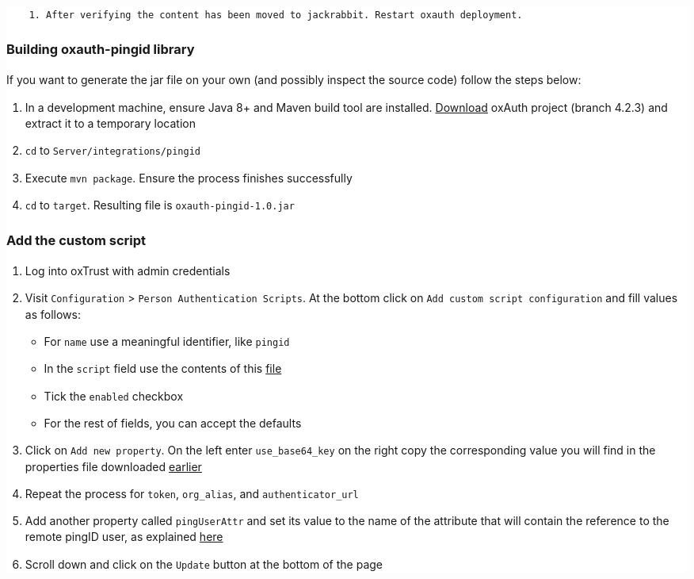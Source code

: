         1. After verifying the content has been moved to jackrabbit. Restart oxauth deployment.
        
        
### Building oxauth-pingid library

If you want to generate the jar file on your own (and possibly inspect the source code) follow the steps below:

1.  In a development machine, ensure Java 8+ and Maven build tool are installed. [Download](https://github.com/GluuFederation/oxAuth/archive/refs/heads/version_4.2.3.zip) oxAuth project (branch 4.2.3) and extract it to a temporary location

1.  `cd` to `Server/integrations/pingid`

1.  Execute `mvn package`. Ensure the process finishes successfully

1.  `cd` to `target`. Resulting file is `oxauth-pingid-1.0.jar`

### Add the custom script

1.  Log into oxTrust with admin credentials

1.  Visit `Configuration` > `Person Authentication Scripts`. At the bottom click on `Add custom script configuration` and fill values as follows:

    - For `name` use a meaningful identifier, like `pingid`
    
    - In the `script` field use the contents of this [file](https://github.com/GluuFederation/oxAuth/raw/version_4.2.3/Server/integrations/pingid/pingIDAuthenticator.py)
    
    - Tick the `enabled` checkbox
    
    - For the rest of fields, you can accept the defaults
    
1.  Click on `Add new property`. On the left enter `use_base64_key` on the right copy the corresponding value you will find in the properties file downloaded [earlier](#gather-ping-id-properties-file)

1.  Repeat the process for `token`, `org_alias`, and `authenticator_url`

1.  Add another property called `pingUserAttr` and set its value to the name of the attribute that will contain the reference to the remote pingID user, as explained [here](#mapping-of-local-and-remote-identities)

1.  Scroll down and click on the `Update` button at the bottom of the page

